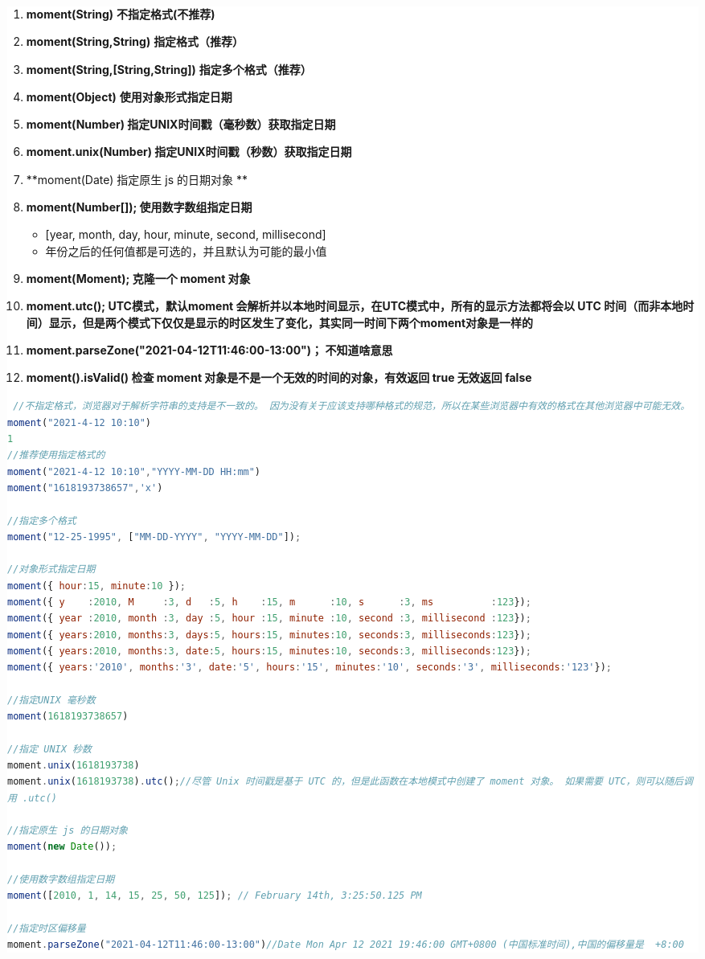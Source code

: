 1. **moment(String)** 	**不指定格式(不推荐)**

2. **moment(String,String)** 	**指定格式（推荐）**

3. **moment(String,[String,String])**  	**指定多个格式（推荐）**

4. **moment(Object)**  	**使用对象形式指定日期**

5. **moment(Number)  	指定UNIX时间戳（毫秒数）获取指定日期** 

6. **moment.unix(Number)  	指定UNIX时间戳（秒数）获取指定日期** 

7. **moment(Date)  	指定原生 js 的日期对象 **

8. **moment(Number[]); 	 使用数字数组指定日期**
   + [year, month, day, hour, minute, second, millisecond]
   + 年份之后的任何值都是可选的，并且默认为可能的最小值

9. **moment(Moment);  	克隆一个 moment 对象**

10. **moment.utc();  	UTC模式，默认moment 会解析并以本地时间显示，在UTC模式中，所有的显示方法都将会以 UTC 时间（而非本地时间）显示，但是两个模式下仅仅是显示的时区发生了变化，其实同一时间下两个moment对象是一样的**

11. **moment.parseZone("2021-04-12T11:46:00-13:00")； 	不知道啥意思**
12. **moment().isValid()      检查 moment 对象是不是一个无效的时间的对象，有效返回 true 无效返回 false**


```javascript
 //不指定格式，浏览器对于解析字符串的支持是不一致的。 因为没有关于应该支持哪种格式的规范，所以在某些浏览器中有效的格式在其他浏览器中可能无效。
moment("2021-4-12 10:10")
1
//推荐使用指定格式的
moment("2021-4-12 10:10","YYYY-MM-DD HH:mm")
moment("1618193738657",'x')

//指定多个格式
moment("12-25-1995", ["MM-DD-YYYY", "YYYY-MM-DD"]);

//对象形式指定日期
moment({ hour:15, minute:10 });
moment({ y    :2010, M     :3, d   :5, h    :15, m      :10, s      :3, ms          :123});
moment({ year :2010, month :3, day :5, hour :15, minute :10, second :3, millisecond :123});
moment({ years:2010, months:3, days:5, hours:15, minutes:10, seconds:3, milliseconds:123});
moment({ years:2010, months:3, date:5, hours:15, minutes:10, seconds:3, milliseconds:123});
moment({ years:'2010', months:'3', date:'5', hours:'15', minutes:'10', seconds:'3', milliseconds:'123'});

//指定UNIX 毫秒数
moment(1618193738657)

//指定 UNIX 秒数
moment.unix(1618193738)
moment.unix(1618193738).utc();//尽管 Unix 时间戳是基于 UTC 的，但是此函数在本地模式中创建了 moment 对象。 如果需要 UTC，则可以随后调用 .utc()

//指定原生 js 的日期对象
moment(new Date());

//使用数字数组指定日期
moment([2010, 1, 14, 15, 25, 50, 125]); // February 14th, 3:25:50.125 PM

//指定时区偏移量
moment.parseZone("2021-04-12T11:46:00-13:00")//Date Mon Apr 12 2021 19:46:00 GMT+0800 (中国标准时间),中国的偏移量是  +8:00
```
